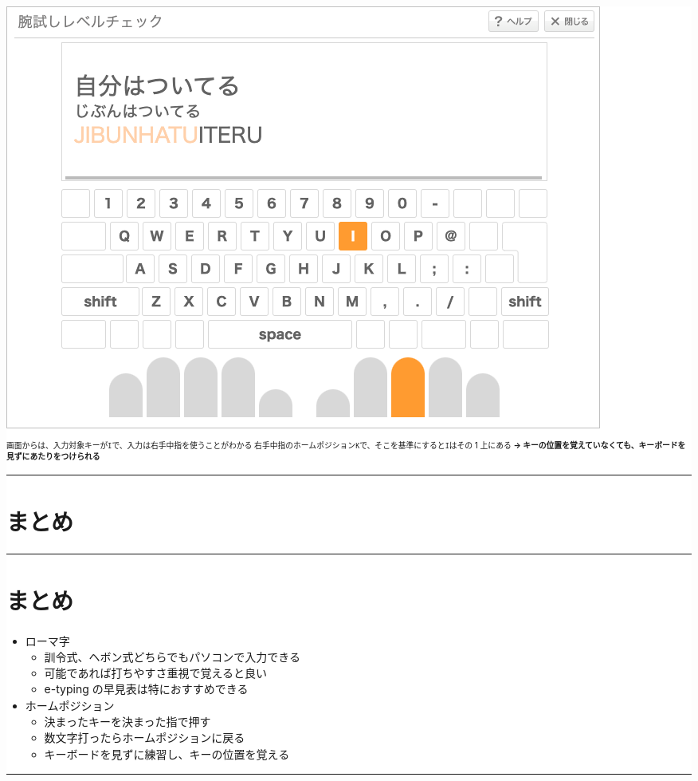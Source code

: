 <img src="./assets/e-typing-playing.png" style="border: 1px silver solid; height: 60%; width: auto; margin: auto">

<span style="font-size: 70%;">

画面からは、入力対象キーが`I`で、入力は右手中指を使うことがわかる
右手中指のホームポジション`K`で、そこを基準にすると`I`はその 1 上にある
**→ キーの位置を覚えていなくても、キーボードを見ずにあたりをつけられる**

</span>

---

# まとめ

---

# まとめ

- ローマ字
  - 訓令式、ヘボン式どちらでもパソコンで入力できる
  - 可能であれば打ちやすさ重視で覚えると良い
  - e-typing の早見表は特におすすめできる
- ホームポジション
  - 決まったキーを決まった指で押す
  - 数文字打ったらホームポジションに戻る
  - キーボードを見ずに練習し、キーの位置を覚える

---